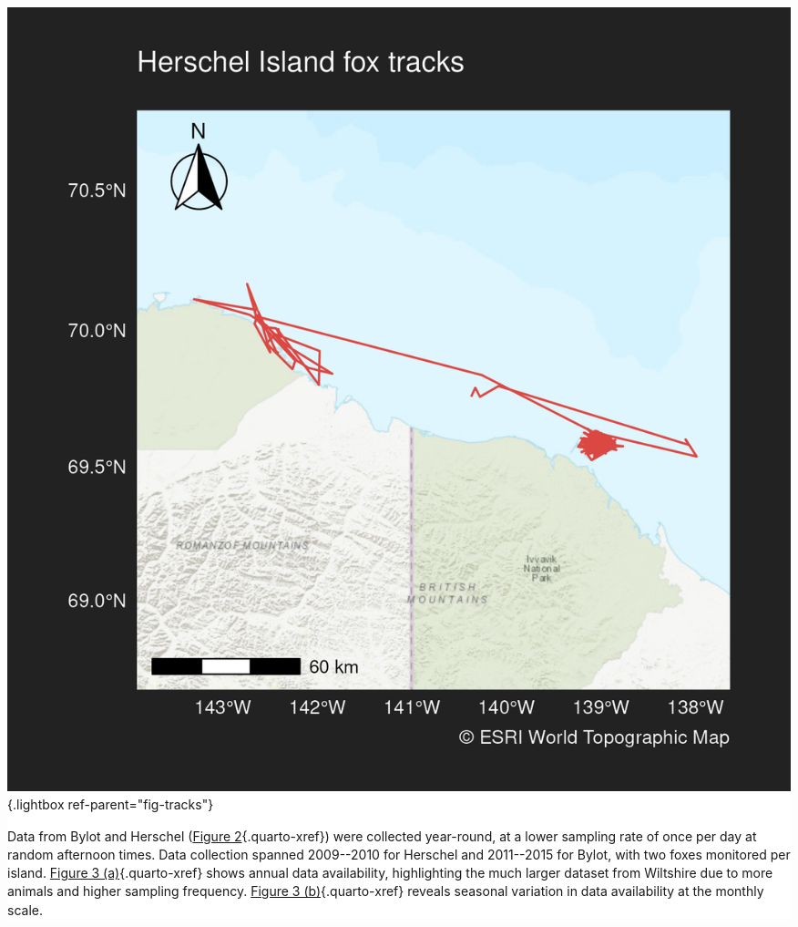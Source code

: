 ![](img/herschel_map.png){.lightbox ref-parent="fig-tracks"}

Data from Bylot and Herschel ([Figure 2](#fig-tracks){.quarto-xref})
were collected year-round, at a lower sampling rate of once per day at
random afternoon times. Data collection spanned 2009--2010 for Herschel
and 2011--2015 for Bylot, with two foxes monitored per island. [Figure 3
(a)](#fig-datapoints-year){.quarto-xref} shows annual data availability,
highlighting the much larger dataset from Wiltshire due to more animals
and higher sampling frequency. [Figure 3
(b)](#fig-datapoints-month){.quarto-xref} reveals seasonal variation in
data availability at the monthly scale.
